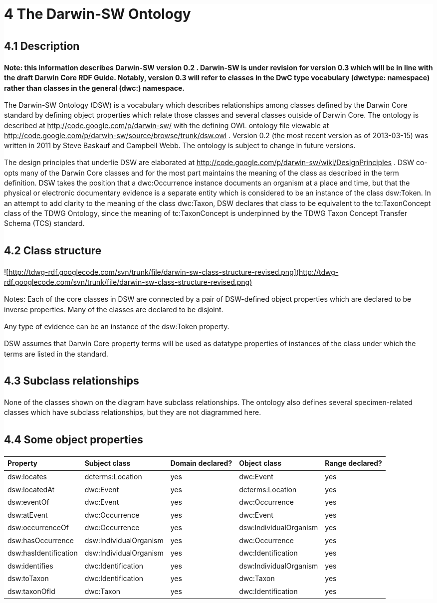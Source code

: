 # 4 The Darwin-SW Ontology #

## 4.1 Description ##

**Note: this information describes Darwin-SW version 0.2 .  Darwin-SW is under revision for version 0.3 which will be in line with the draft Darwin Core RDF Guide.  Notably, version 0.3 will refer to classes in the DwC type vocabulary (dwctype: namespace) rather than classes in the general (dwc:) namespace.**

The Darwin-SW Ontology (DSW) is a vocabulary which describes relationships among classes defined by the Darwin Core standard by defining object properties which relate those classes and several classes outside of Darwin Core.  The ontology is described at http://code.google.com/p/darwin-sw/ with the defining OWL ontology file viewable at http://code.google.com/p/darwin-sw/source/browse/trunk/dsw.owl .  Version 0.2 (the most recent version as of 2013-03-15) was written in 2011 by Steve Baskauf and Campbell Webb. The ontology is subject to change in future versions.

The design principles that underlie DSW are elaborated at http://code.google.com/p/darwin-sw/wiki/DesignPrinciples .  DSW co-opts many of the Darwin Core classes and for the most part maintains the meaning of the class as described in the term definition.  DSW takes the position that a dwc:Occurrence instance documents an organism at a place and time, but that the physical or electronic documentary evidence is a separate entity which is considered to be an instance of the class dsw:Token.  In an attempt to add clarity to the meaning of the class dwc:Taxon, DSW declares that class to be equivalent to the tc:TaxonConcept class of the TDWG Ontology, since the meaning of tc:TaxonConcept is underpinned by the TDWG Taxon Concept Transfer Schema (TCS) standard.

## 4.2 Class structure ##

![http://tdwg-rdf.googlecode.com/svn/trunk/file/darwin-sw-class-structure-revised.png](http://tdwg-rdf.googlecode.com/svn/trunk/file/darwin-sw-class-structure-revised.png)

Notes: Each of the core classes in DSW are connected by a pair of DSW-defined object properties which are declared to be inverse properties.  Many of the classes are declared to be disjoint.

Any type of evidence can be an instance of the dsw:Token property.

DSW assumes that Darwin Core property terms will be used as datatype properties of instances of the class under which the terms are listed in the standard.

## 4.3 Subclass relationships ##

None of the classes shown on the diagram have subclass relationships.  The ontology also defines several specimen-related classes which have subclass relationships, but they are not diagrammed here.

## 4.4 Some object properties ##

|Property|Subject class|Domain declared?|Object class|Range declared?|
|:-------|:------------|:---------------|:-----------|:--------------|
|dsw:locates|dcterms:Location|yes             |dwc:Event   |yes            |
|dsw:locatedAt|dwc:Event    |yes             |dcterms:Location|yes            |
|dsw:eventOf|dwc:Event    |yes             |dwc:Occurrence|yes            |
|dsw:atEvent|dwc:Occurrence|yes             |dwc:Event   |yes            |
|dsw:occurrenceOf|dwc:Occurrence|yes             |dsw:IndividualOrganism|yes            |
|dsw:hasOccurrence|dsw:IndividualOrganism|yes             |dwc:Occurrence|yes            |
|dsw:hasIdentification|dsw:IndividualOrganism|yes             |dwc:Identification|yes            |
|dsw:identifies|dwc:Identification|yes             |dsw:IndividualOrganism|yes            |
|dsw:toTaxon|dwc:Identification|yes             |dwc:Taxon   |yes            |
|dsw:taxonOfId|dwc:Taxon    |yes             |dwc:Identification|yes            |